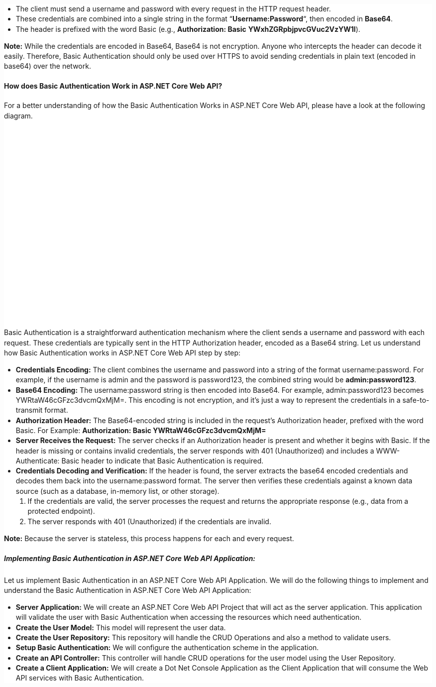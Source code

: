 - The client must send a username and password with every request in the HTTP request header.
- These credentials are combined into a single string in the format “**Username:Password**“, then encoded in **Base64**.
- The header is prefixed with the word Basic (e.g., **Authorization: Basic** **YWxhZGRpbjpvcGVuc2VzYW1l**).

**Note:** While the credentials are encoded in Base64, Base64 is not encryption. Anyone who intercepts the header can decode it easily. Therefore, Basic Authentication should only be used over HTTPS to avoid sending credentials in plain text (encoded in base64) over the network.

#### **How does Basic Authentication Work in ASP.NET Core Web API?**

For a better understanding of how the Basic Authentication Works in ASP.NET Core Web API, please have a look at the following diagram.

![How does Basic Authentication Work in ASP.NET Core Web API?](data:image/svg+xml,%3Csvg%20xmlns=%22http://www.w3.org/2000/svg%22%20width=%221042%22%20height=%22463%22%3E%3C/svg%3E "How does Basic Authentication Work in ASP.NET Core Web API?")

Basic Authentication is a straightforward authentication mechanism where the client sends a username and password with each request. These credentials are typically sent in the HTTP Authorization header, encoded as a Base64 string. Let us understand how Basic Authentication works in ASP.NET Core Web API step by step:

- **Credentials Encoding:** The client combines the username and password into a string of the format username:password. For example, if the username is admin and the password is password123, the combined string would be **admin:password123**.
- **Base64 Encoding:** The username:password string is then encoded into Base64. For example, admin:password123 becomes YWRtaW46cGFzc3dvcmQxMjM=. This encoding is not encryption, and it’s just a way to represent the credentials in a safe-to-transmit format.
- **Authorization Header:** The Base64-encoded string is included in the request’s Authorization header, prefixed with the word Basic. For Example: **Authorization: Basic YWRtaW46cGFzc3dvcmQxMjM=**
- **Server Receives the Request:** The server checks if an Authorization header is present and whether it begins with Basic. If the header is missing or contains invalid credentials, the server responds with 401 (Unauthorized) and includes a WWW-Authenticate: Basic header to indicate that Basic Authentication is required.
- **Credentials Decoding and Verification:** If the header is found, the server extracts the base64 encoded credentials and decodes them back into the username:password format. The server then verifies these credentials against a known data source (such as a database, in-memory list, or other storage).
    1. If the credentials are valid, the server processes the request and returns the appropriate response (e.g., data from a protected endpoint).
    2. The server responds with 401 (Unauthorized) if the credentials are invalid.

**Note:** Because the server is stateless, this process happens for each and every request.

##### **Implementing Basic Authentication in ASP.NET Core Web API Application:**

Let us implement Basic Authentication in an ASP.NET Core Web API Application. We will do the following things to implement and understand the Basic Authentication in ASP.NET Core Web API Application:

- **Server Application:** We will create an ASP.NET Core Web API Project that will act as the server application. This application will validate the user with Basic Authentication when accessing the resources which need authentication.
- **Create the User Model:** This model will represent the user data.
- **Create the User Repository:** This repository will handle the CRUD Operations and also a method to validate users.
- **Setup Basic Authentication:** We will configure the authentication scheme in the application.
- **Create an API Controller:** This controller will handle CRUD operations for the user model using the User Repository.
- **Create a Client Application:** We will create a Dot Net Console Application as the Client Application that will consume the Web API services with Basic Authentication.
